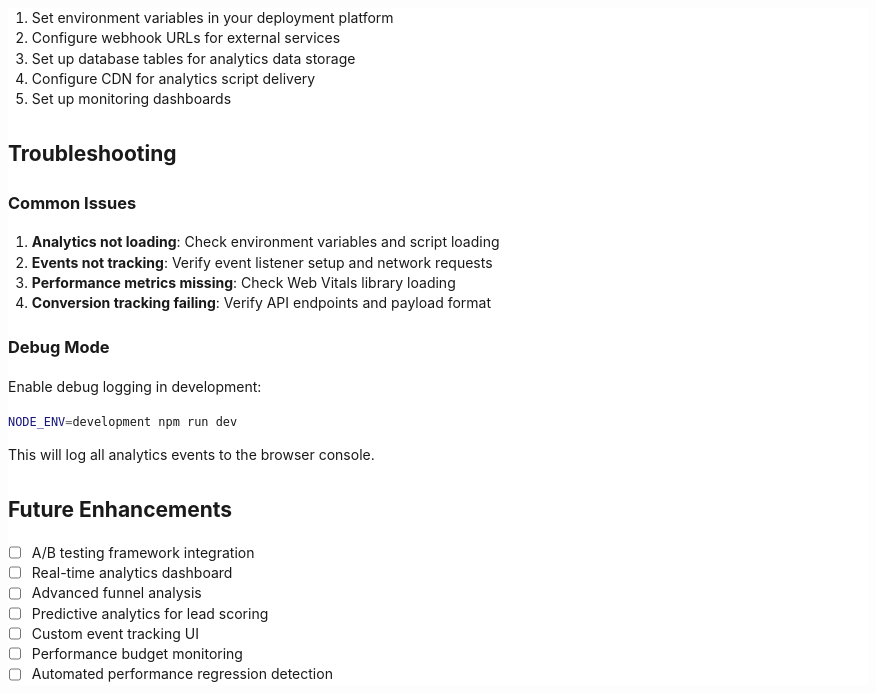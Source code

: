 1. Set environment variables in your deployment platform
2. Configure webhook URLs for external services
3. Set up database tables for analytics data storage
4. Configure CDN for analytics script delivery
5. Set up monitoring dashboards

## Troubleshooting

### Common Issues

1. **Analytics not loading**: Check environment variables and script loading
2. **Events not tracking**: Verify event listener setup and network requests
3. **Performance metrics missing**: Check Web Vitals library loading
4. **Conversion tracking failing**: Verify API endpoints and payload format

### Debug Mode

Enable debug logging in development:
```bash
NODE_ENV=development npm run dev
```

This will log all analytics events to the browser console.

## Future Enhancements

- [ ] A/B testing framework integration
- [ ] Real-time analytics dashboard
- [ ] Advanced funnel analysis
- [ ] Predictive analytics for lead scoring
- [ ] Custom event tracking UI
- [ ] Performance budget monitoring
- [ ] Automated performance regression detection